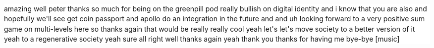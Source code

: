 amazing well peter thanks so much for
being on the greenpill pod really
bullish on digital identity and i know
that you are also and hopefully we'll
see get coin passport and apollo do an
integration in the future and and uh
looking forward to a very positive sum
game on multi-levels here so thanks
again that would be really really cool
yeah let's let's move society to a
better version of it yeah to a
regenerative society yeah sure
all right well thanks again
yeah thank you thanks for having me
bye-bye
[music]